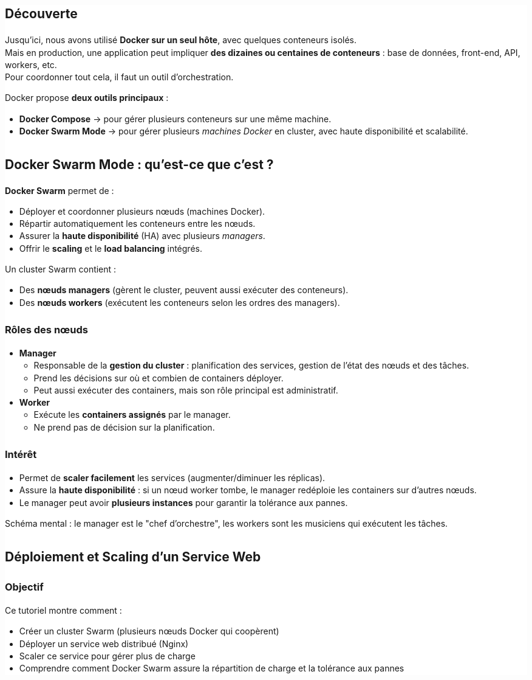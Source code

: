 ## Découverte

Jusqu’ici, nous avons utilisé **Docker sur un seul hôte**, avec quelques conteneurs isolés.  
Mais en production, une application peut impliquer **des dizaines ou centaines de conteneurs** : base de données, front-end, API, workers, etc.  
Pour coordonner tout cela, il faut un outil d’orchestration.

Docker propose **deux outils principaux** :
- **Docker Compose** → pour gérer plusieurs conteneurs sur une même machine.
- **Docker Swarm Mode** → pour gérer plusieurs *machines Docker* en cluster, avec haute disponibilité et scalabilité.

## Docker Swarm Mode : qu’est-ce que c’est ?

**Docker Swarm** permet de :
- Déployer et coordonner plusieurs nœuds (machines Docker).
- Répartir automatiquement les conteneurs entre les nœuds.
- Assurer la **haute disponibilité** (HA) avec plusieurs *managers*.
- Offrir le **scaling** et le **load balancing** intégrés.

Un cluster Swarm contient :
- Des **nœuds managers** (gèrent le cluster, peuvent aussi exécuter des conteneurs).
- Des **nœuds workers** (exécutent les conteneurs selon les ordres des managers).

### Rôles des nœuds
- **Manager**
  - Responsable de la **gestion du cluster** : planification des services, gestion de l’état des nœuds et des tâches.  
  - Prend les décisions sur où et combien de containers déployer.  
  - Peut aussi exécuter des containers, mais son rôle principal est administratif.  
- **Worker**
  - Exécute les **containers assignés** par le manager.  
  - Ne prend pas de décision sur la planification.  
  
### Intérêt
- Permet de **scaler facilement** les services (augmenter/diminuer les réplicas).  
- Assure la **haute disponibilité** : si un nœud worker tombe, le manager redéploie les containers sur d’autres nœuds.  
- Le manager peut avoir **plusieurs instances** pour garantir la tolérance aux pannes. 
  
Schéma mental : le manager est le "chef d’orchestre", les workers sont les musiciens qui exécutent les tâches.

## Déploiement et Scaling d’un Service Web

### Objectif

Ce tutoriel montre comment :

- Créer un cluster Swarm (plusieurs nœuds Docker qui coopèrent)  
- Déployer un service web distribué (Nginx)  
- Scaler ce service pour gérer plus de charge  
- Comprendre comment Docker Swarm assure la répartition de charge et la tolérance aux pannes  
